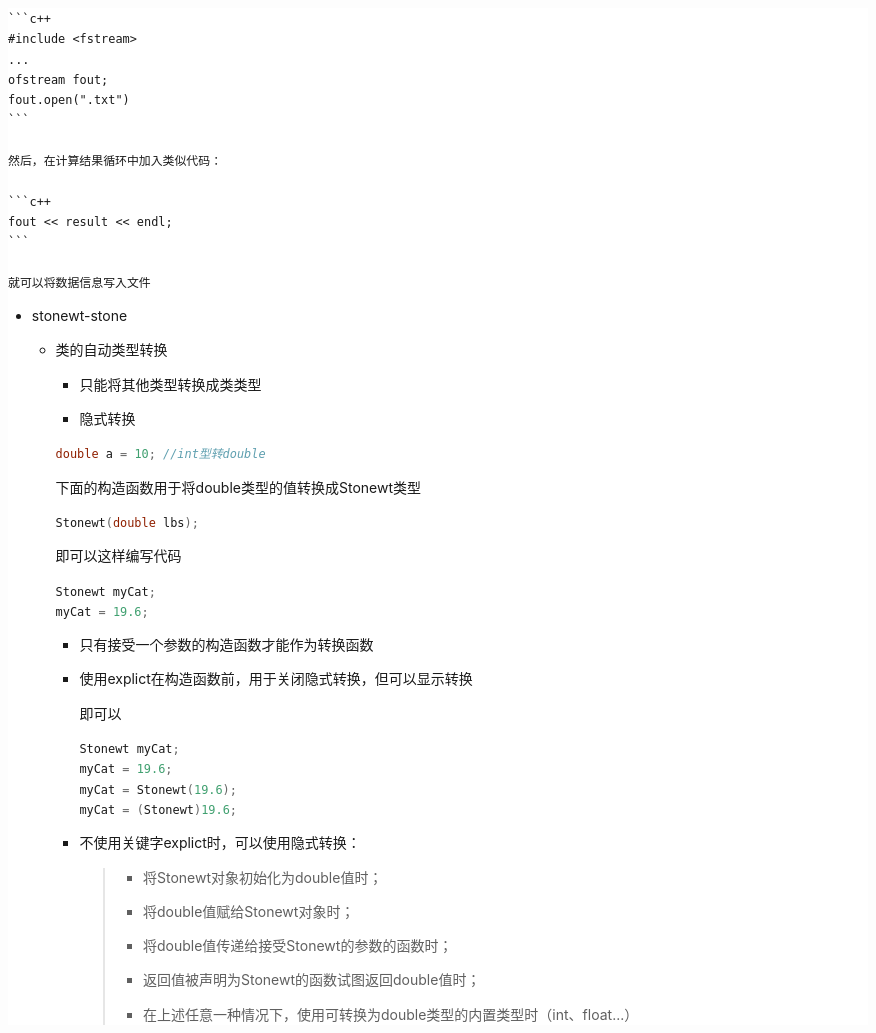     ```c++
    #include <fstream>
    ...
    ofstream fout;
    fout.open(".txt")
    ```

    然后，在计算结果循环中加入类似代码：

    ```c++
    fout << result << endl;
    ```

    就可以将数据信息写入文件

- stonewt-stone

  - 类的自动类型转换

    - 只能将其他类型转换成类类型

    - 隐式转换

    ```c++
    double a = 10; //int型转double
    ```

    下面的构造函数用于将double类型的值转换成Stonewt类型

    ```c++
    Stonewt(double lbs);
    ```

    即可以这样编写代码

    ```c++
    Stonewt myCat;
    myCat = 19.6;
    ```

    - 只有接受一个参数的构造函数才能作为转换函数

    - 使用explict在构造函数前，用于关闭隐式转换，但可以显示转换

      即可以

      ```c++
      Stonewt myCat;
      myCat = 19.6;
      myCat = Stonewt(19.6);
      myCat = (Stonewt)19.6;
      ```

    - 不使用关键字explict时，可以使用隐式转换：

      > - 将Stonewt对象初始化为double值时；
      >
      > - 将double值赋给Stonewt对象时；
      > - 将double值传递给接受Stonewt的参数的函数时；
      > - 返回值被声明为Stonewt的函数试图返回double值时；
      > - 在上述任意一种情况下，使用可转换为double类型的内置类型时（int、float...）
